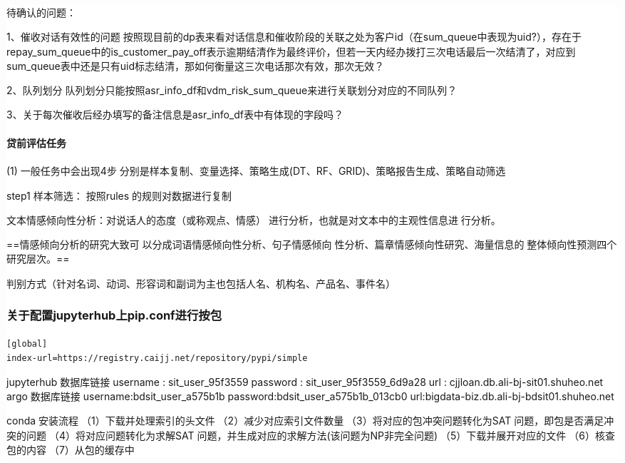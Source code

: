 
待确认的问题：

1、催收对话有效性的问题
按照现目前的dp表来看对话信息和催收阶段的关联之处为客户id（在sum_queue中表现为uid?），存在于repay_sum_queue中的is_customer_pay_off表示逾期结清作为最终评价，但若一天内经办拨打三次电话最后一次结清了，对应到sum_queue表中还是只有uid标志结清，那如何衡量这三次电话那次有效，那次无效？


2、队列划分
队列划分只能按照asr_info_df和vdm_risk_sum_queue来进行关联划分对应的不同队列？

3、关于每次催收后经办填写的备注信息是asr_info_df表中有体现的字段吗？




#### 贷前评估任务
(1) 一般任务中会出现4步
分别是样本复制、变量选择、策略生成(DT、RF、GRID)、策略报告生成、策略自动筛选

step1
样本筛选：
按照rules 的规则对数据进行复制





文本情感倾向性分析：对说话人的态度（或称观点、情感）
进行分析，也就是对文本中的主观性信息进
行分析。

==情感倾向分析的研究大致可
以分成词语情感倾向性分析、句子情感倾向
性分析、篇章情感倾向性研究、海量信息的
整体倾向性预测四个研究层次。==

判别方式（针对名词、动词、形容词和副词为主也包括人名、机构名、产品名、事件名）

### 关于配置jupyterhub上pip.conf进行按包
```
[global]
index-url=https://registry.caijj.net/repository/pypi/simple
```



jupyterhub 数据库链接
	username : sit_user_95f3559
	password : sit_user_95f3559_6d9a28
	url : cjjloan.db.ali-bj-sit01.shuheo.net
argo 数据库链接
	username:bdsit_user_a575b1b
	password:bdsit_user_a575b1b_013cb0
	url:bigdata-biz.db.ali-bj-bdsit01.shuheo.net




conda 安装流程
（1）下载并处理索引的头文件
（2）减少对应索引文件数量
（3）将对应的包冲突问题转化为SAT 问题，即包是否满足冲突的问题
（4）将对应问题转化为求解SAT 问题，并生成对应的求解方法(该问题为NP非完全问题)
（5）下载并展开对应的文件
（6）核查包的内容
（7）从包的缓存中
